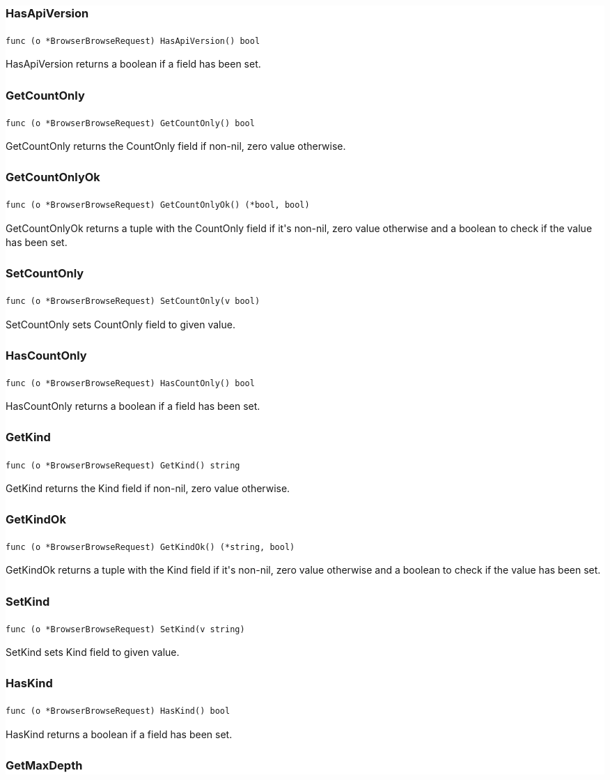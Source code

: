 ### HasApiVersion

`func (o *BrowserBrowseRequest) HasApiVersion() bool`

HasApiVersion returns a boolean if a field has been set.

### GetCountOnly

`func (o *BrowserBrowseRequest) GetCountOnly() bool`

GetCountOnly returns the CountOnly field if non-nil, zero value otherwise.

### GetCountOnlyOk

`func (o *BrowserBrowseRequest) GetCountOnlyOk() (*bool, bool)`

GetCountOnlyOk returns a tuple with the CountOnly field if it's non-nil, zero value otherwise
and a boolean to check if the value has been set.

### SetCountOnly

`func (o *BrowserBrowseRequest) SetCountOnly(v bool)`

SetCountOnly sets CountOnly field to given value.

### HasCountOnly

`func (o *BrowserBrowseRequest) HasCountOnly() bool`

HasCountOnly returns a boolean if a field has been set.

### GetKind

`func (o *BrowserBrowseRequest) GetKind() string`

GetKind returns the Kind field if non-nil, zero value otherwise.

### GetKindOk

`func (o *BrowserBrowseRequest) GetKindOk() (*string, bool)`

GetKindOk returns a tuple with the Kind field if it's non-nil, zero value otherwise
and a boolean to check if the value has been set.

### SetKind

`func (o *BrowserBrowseRequest) SetKind(v string)`

SetKind sets Kind field to given value.

### HasKind

`func (o *BrowserBrowseRequest) HasKind() bool`

HasKind returns a boolean if a field has been set.

### GetMaxDepth
